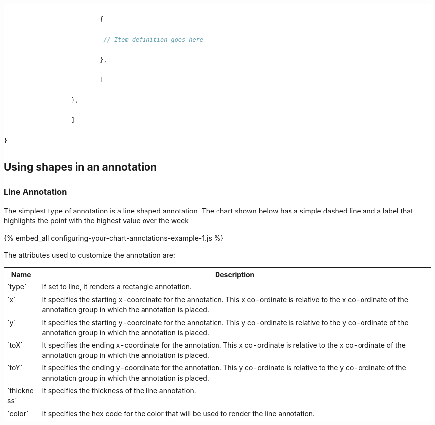 ```javascript

                           {

                            // Item definition goes here

                           },

                           ]

                   },

                   ]

}
```

## Using shapes in an annotation

### Line Annotation

The simplest type of annotation is a line shaped annotation. The chart shown below has a simple dashed line and a label that highlights the point with the highest value over the week

{% embed_all configuring-your-chart-annotations-example-1.js %}

The attributes used to customize the annotation are:

<table>
 <tr>
   <th>Name </th>
   <th>Description</th>
 </tr>
 <tr>
   <td>`type`</td>
   <td>If set to line, it renders a rectangle annotation.</td>
 </tr>
 <tr>
   <td>`x`</td>
   <td>It specifies the starting x-coordinate for the annotation. This x co-ordinate is relative to the x co-ordinate of the annotation group in which the annotation is placed.</td>
 </tr>
 <tr>
   <td>`y`</td>
   <td>It specifies the starting y-coordinate for the annotation. This y co-ordinate is relative to the y co-ordinate of the annotation group in which the annotation is placed.</td>
 </tr>
 <tr>
   <td>`toX`</td>
   <td>It specifies the ending x-coordinate for the annotation. This x co-ordinate is relative to the x co-ordinate of the annotation group in which the annotation is placed.</td>
 </tr>
 <tr>
   <td>`toY`</td>
   <td>It specifies the ending y-coordinate for the annotation. This y co-ordinate is relative to the y co-ordinate of the annotation group in which the annotation is placed.</td>
 </tr>
 <tr>
   <td>`thickness`</td>
   <td>It specifies the thickness of the line annotation.</td>
 </tr>
 <tr>
   <td>`color`</td>
   <td>It specifies the hex code for the color that will be used to render the line annotation.</td>
 </tr>